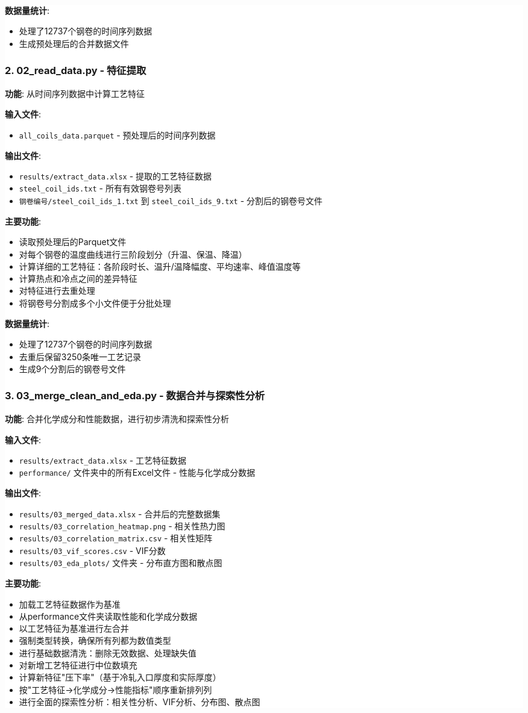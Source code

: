 **数据量统计**:

- 处理了12737个钢卷的时间序列数据
- 生成预处理后的合并数据文件

### 2. 02_read_data.py - 特征提取

**功能**: 从时间序列数据中计算工艺特征

**输入文件**:

- `all_coils_data.parquet` - 预处理后的时间序列数据

**输出文件**:

- `results/extract_data.xlsx` - 提取的工艺特征数据
- `steel_coil_ids.txt` - 所有有效钢卷号列表
- `钢卷编号/steel_coil_ids_1.txt` 到 `steel_coil_ids_9.txt` - 分割后的钢卷号文件

**主要功能**:

- 读取预处理后的Parquet文件
- 对每个钢卷的温度曲线进行三阶段划分（升温、保温、降温）
- 计算详细的工艺特征：各阶段时长、温升/温降幅度、平均速率、峰值温度等
- 计算热点和冷点之间的差异特征
- 对特征进行去重处理
- 将钢卷号分割成多个小文件便于分批处理

**数据量统计**:

- 处理了12737个钢卷的时间序列数据
- 去重后保留3250条唯一工艺记录
- 生成9个分割后的钢卷号文件

### 3. 03_merge_clean_and_eda.py - 数据合并与探索性分析

**功能**: 合并化学成分和性能数据，进行初步清洗和探索性分析

**输入文件**:

- `results/extract_data.xlsx` - 工艺特征数据
- `performance/` 文件夹中的所有Excel文件 - 性能与化学成分数据

**输出文件**:

- `results/03_merged_data.xlsx` - 合并后的完整数据集
- `results/03_correlation_heatmap.png` - 相关性热力图
- `results/03_correlation_matrix.csv` - 相关性矩阵
- `results/03_vif_scores.csv` - VIF分数
- `results/03_eda_plots/` 文件夹 - 分布直方图和散点图

**主要功能**:

- 加载工艺特征数据作为基准
- 从performance文件夹读取性能和化学成分数据
- 以工艺特征为基准进行左合并
- 强制类型转换，确保所有列都为数值类型
- 进行基础数据清洗：删除无效数据、处理缺失值
- 对新增工艺特征进行中位数填充
- 计算新特征"压下率"（基于冷轧入口厚度和实际厚度）
- 按"工艺特征→化学成分→性能指标"顺序重新排列列
- 进行全面的探索性分析：相关性分析、VIF分析、分布图、散点图

